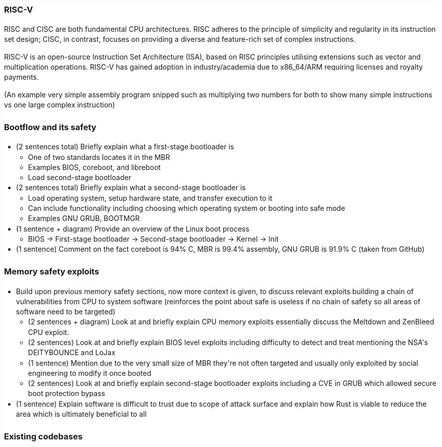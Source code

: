 ### RISC-V

RISC and CISC are both fundamental CPU architectures. RISC adheres to the
principle of simplicity and regularity in its instruction set design; CISC, in
contrast, focuses on providing a diverse and feature-rich set of complex
instructions.

RISC-V is an open-source Instruction Set Architecture (ISA), based on RISC
principles utilising extensions such as vector and multiplication operations.
RISC-V has gained adoption in industry/academia due to x86_64/ARM requiring
licenses and royalty payments.

(An example very simple assembly program snipped such as multiplying two numbers
for both to show many simple instructions vs one large complex instruction)

### Bootflow and its safety

- (2 sentences total) Briefly explain what a first-stage bootloader is
  - One of two standards locates it in the MBR
  - Examples BIOS, coreboot, and libreboot
  - Load second-stage bootloader
- (2 sentences total) Briefly explain what a second-stage bootloader is
  - Load operating system, setup hardware state, and transfer execution to it
  - Can include functionality including choosing which operating system or
    booting into safe mode
  - Examples GNU GRUB, BOOTMGR
- (1 sentence + diagram) Provide an overview of the Linux boot process
  - BIOS -> First-stage bootloader -> Second-stage bootloader -> Kernel -> Init
- (1 sentence) Comment on the fact coreboot is 94% C, MBR is 99.4% assembly, GNU
  GRUB is 91.9% C (taken from GitHub)

### Memory safety exploits

- Build upon previous memory safety sections, now more context is given, to
  discuss relevant exploits building a chain of vulnerabilities from CPU to
  system software (reinforces the point about safe is useless if no chain of
  safety so all areas of software need to be targeted)
  - (2 sentences + diagram) Look at and briefly explain CPU memory exploits
    essentially discuss the Meltdown and ZenBleed CPU exploit.
  - (2 sentences) Look at and briefly explain BIOS level exploits including
    difficulty to detect and treat mentioning the NSA's DEITYBOUNCE and LoJax
  - (1 sentence) Mention due to the very small size of MBR they're not often
    targeted and usually only exploited by social engineering to modify it once
    booted
  - (2 sentences) Look at and briefly explain second-stage bootloader exploits
    including a CVE in GRUB which allowed secure boot protection bypass
- (1 sentence) Explain software is difficult to trust due to scope of attack
  surface and explain how Rust is viable to reduce the area which is ultimately
  beneficial to all

### Existing codebases
